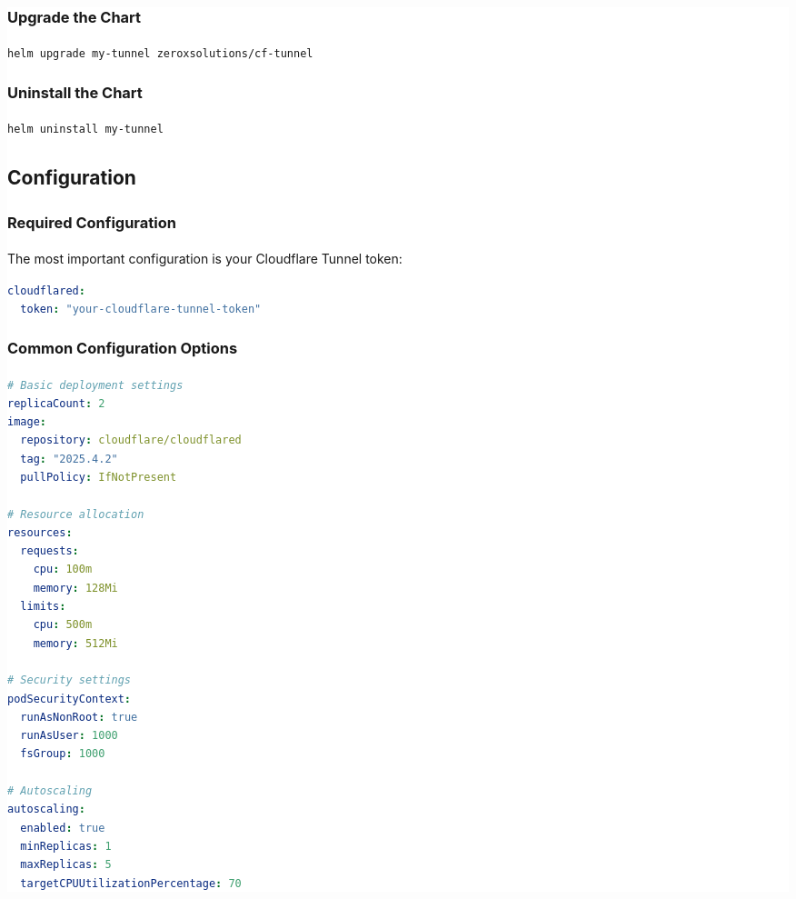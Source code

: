 ### Upgrade the Chart

```bash
helm upgrade my-tunnel zeroxsolutions/cf-tunnel
```

### Uninstall the Chart

```bash
helm uninstall my-tunnel
```

## Configuration

### Required Configuration

The most important configuration is your Cloudflare Tunnel token:

```yaml
cloudflared:
  token: "your-cloudflare-tunnel-token"
```

### Common Configuration Options

```yaml
# Basic deployment settings
replicaCount: 2
image:
  repository: cloudflare/cloudflared
  tag: "2025.4.2"
  pullPolicy: IfNotPresent

# Resource allocation
resources:
  requests:
    cpu: 100m
    memory: 128Mi
  limits:
    cpu: 500m
    memory: 512Mi

# Security settings
podSecurityContext:
  runAsNonRoot: true
  runAsUser: 1000
  fsGroup: 1000

# Autoscaling
autoscaling:
  enabled: true
  minReplicas: 1
  maxReplicas: 5
  targetCPUUtilizationPercentage: 70
```
